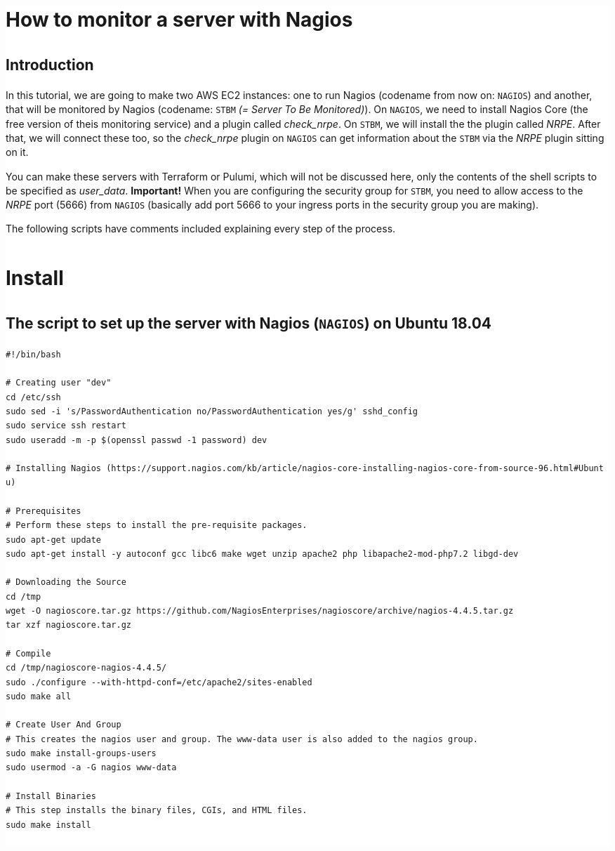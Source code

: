 # How to monitor a server with Nagios

## Introduction
In this tutorial, we are going to make two AWS EC2 instances: one to run Nagios (codename from now on: `NAGIOS`) and another, that will be monitored by Nagios (codename: `STBM` *(= Server To Be Monitored)*). On `NAGIOS`, we need to install Nagios Core (the free version of theis monitoring service) and a plugin called *check_nrpe*. On `STBM`, we will install the the plugin called *NRPE*. After that, we will connect these too, so the *check_nrpe* plugin on `NAGIOS` can get information about the `STBM` via the *NRPE* plugin sitting on it.

You can make these servers with Terraform or Pulumi, which will not be discussed here, only the contents of the shell scripts to be specified as *user_data*. 
**Important!** When you are configuring the security group for `STBM`, you need to allow access to the *NRPE* port (5666) from `NAGIOS` (basically add port 5666 to your ingress ports in the security group you are making).

The following scripts have comments included explaining every step of the process.

# Install

## The script to set up the server with Nagios (`NAGIOS`) on Ubuntu 18.04

```
#!/bin/bash

# Creating user "dev"
cd /etc/ssh
sudo sed -i 's/PasswordAuthentication no/PasswordAuthentication yes/g' sshd_config
sudo service ssh restart
sudo useradd -m -p $(openssl passwd -1 password) dev

# Installing Nagios (https://support.nagios.com/kb/article/nagios-core-installing-nagios-core-from-source-96.html#Ubuntu)

# Prerequisites
# Perform these steps to install the pre-requisite packages.
sudo apt-get update
sudo apt-get install -y autoconf gcc libc6 make wget unzip apache2 php libapache2-mod-php7.2 libgd-dev

# Downloading the Source
cd /tmp
wget -O nagioscore.tar.gz https://github.com/NagiosEnterprises/nagioscore/archive/nagios-4.4.5.tar.gz
tar xzf nagioscore.tar.gz
 
# Compile
cd /tmp/nagioscore-nagios-4.4.5/
sudo ./configure --with-httpd-conf=/etc/apache2/sites-enabled
sudo make all

# Create User And Group
# This creates the nagios user and group. The www-data user is also added to the nagios group.
sudo make install-groups-users
sudo usermod -a -G nagios www-data

# Install Binaries
# This step installs the binary files, CGIs, and HTML files.
sudo make install
 
```